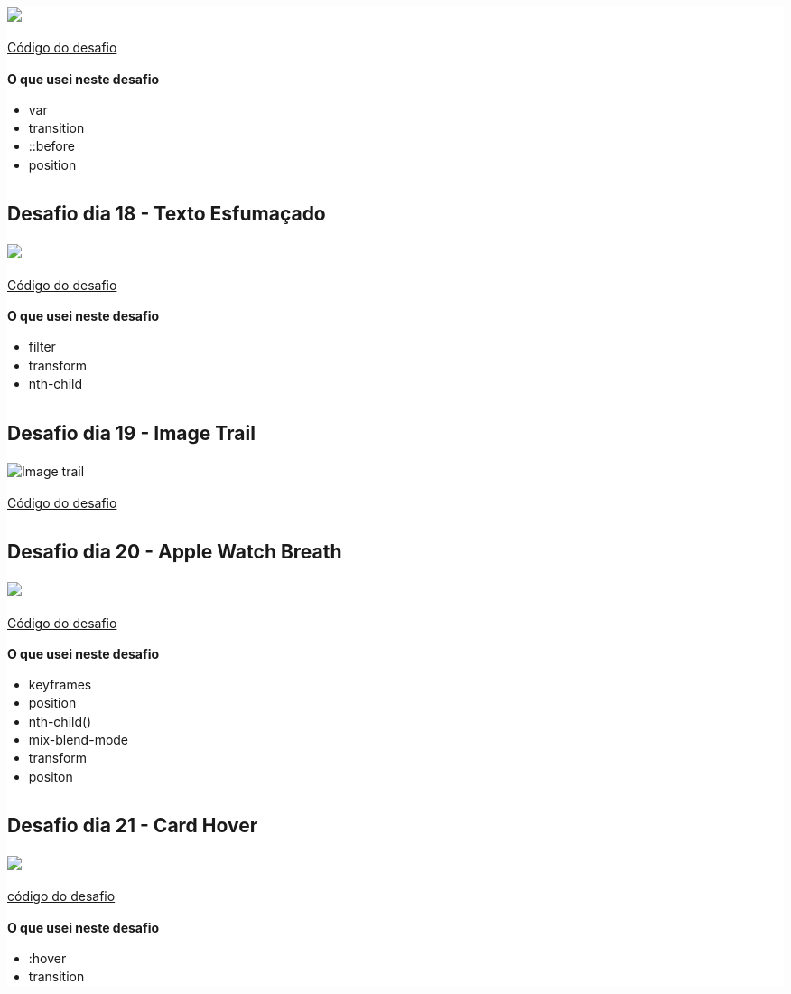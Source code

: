 <img src="https://j.gifs.com/nx4qrp.gif" />

[Código do desafio][dia16]

**O que usei neste desafio**

- var
- transition
- ::before
- position

## Desafio dia 18 - Texto Esfumaçado

<img src="https://j.gifs.com/wV41q8.gif" />

[Código do desafio][dia18]

**O que usei neste desafio**

- filter
- transform
- nth-child

## Desafio dia 19 - Image Trail

<img src="" alt="Image trail" />

[Código do desafio][dia19]

## Desafio dia 20 - Apple Watch Breath

<img src="https://j.gifs.com/NLA37L.gif" />

[Código do desafio][dia20]

**O que usei neste desafio**

- keyframes
- position
- nth-child()
- mix-blend-mode
- transform
- positon

## Desafio dia 21 - Card Hover

<img src="https://j.gifs.com/jZ4GZz.gif" />

[código do desafio][dia21]

**O que usei neste desafio**

- :hover
- transition


[mygithub]: https://github.com/leon-carvalho
[mylinkedin]: https://www.linkedin.com/in/leonardo-dev/
[onlinetutorials]: https://www.youtube.com/channel/ucbwxnuipzslfuckbpsc7jog
[codingnepal]: https://www.youtube.com/c/codingnepal/videos
[dia01]: https://github.com/leon-carvalho/30DiasCSS/tree/master/desafios/dia-01
[dia02]: https://github.com/leon-carvalho/30DiasCSS/tree/master/desafios/dia-02
[dia03]: https://github.com/leon-carvalho/30DiasCSS/tree/master/desafios/dia-03
[dia04]: https://github.com/leon-carvalho/30DiasCSS/tree/master/desafios/dia-04
[dia05]: https://github.com/leon-carvalho/30DiasCSS/tree/master/desafios/dia-05
[dia06]: https://github.com/leon-carvalho/30DiasCSS/tree/master/desafios/dia-06
[dia07]: https://github.com/leon-carvalho/30DiasCSS/tree/master/desafios/dia-07
[dia08]: https://github.com/leon-carvalho/30DiasCSS/tree/master/desafios/dia-08
[dia09]: https://github.com/leon-carvalho/30DiasCSS/tree/master/desafios/dia-09
[dia10]: https://github.com/leon-carvalho/30DiasCSS/tree/master/desafios/dia-10
[dia11]: https://github.com/leon-carvalho/30DiasCSS/tree/master/desafios/dia-11
[dia12]: https://github.com/leon-carvalho/30DiasCSS/tree/master/desafios/dia-12
[dia13]: https://github.com/leon-carvalho/30DiasCSS/tree/master/desafios/dia-13
[dia14]: https://github.com/leon-carvalho/30DiasCSS/tree/master/desafios/dia-14
[dia15]: https://github.com/leon-carvalho/30DiasCSS/tree/master/desafios/dia-15
[dia16]: https://github.com/leon-carvalho/30DiasCSS/tree/master/desafios/dia-16
[dia17]: https://github.com/leon-carvalho/30DiasCSS/tree/master/desafios/dia-17
[dia18]: https://github.com/leon-carvalho/30DiasCSS/tree/master/desafios/dia-18
[dia19]: https://github.com/leon-carvalho/30DiasCSS/tree/master/desafios/dia-19
[dia20]: https://github.com/leon-carvalho/30DiasCSS/tree/master/desafios/dia-20
[dia21]: https://github.com/leon-carvalho/30DiasCSS/tree/master/desafios/dia-21
[dia22]: https://github.com/leon-carvalho/30DiasCSS/tree/master/desafios/dia-22
[dia23]: https://github.com/leon-carvalho/30DiasCSS/tree/master/desafios/dia-23
[dia24]: https://github.com/leon-carvalho/30DiasCSS/tree/master/desafios/dia-24
[dia25]: https://github.com/leon-carvalho/30DiasCSS/tree/master/desafios/dia-25
[dia26]: https://github.com/leon-carvalho/30DiasCSS/tree/master/desafios/dia-26
[dia27]: https://github.com/leon-carvalho/30DiasCSS/tree/master/desafios/dia-27
[dia28]: https://github.com/leon-carvalho/30DiasCSS/tree/master/desafios/dia-28
[dia29]: https://github.com/leon-carvalho/30DiasCSS/tree/master/desafios/dia-29
[csstransform]: https://developer.mozilla.org/pt-BR/docs/Web/CSS/transform
[cssperspective]: https://developer.mozilla.org/pt-BR/docs/Web/CSS/transform-function/perspective